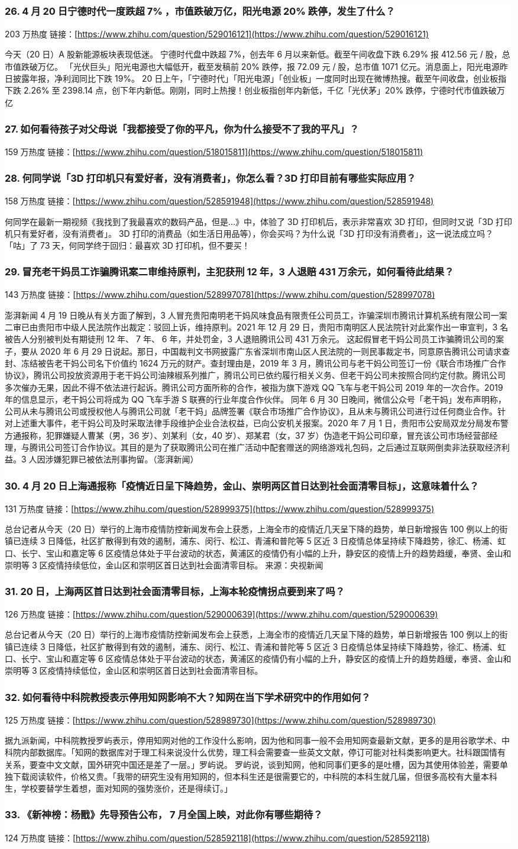 ### 26. 4 月 20 日宁德时代一度跌超 7% ，市值跌破万亿，阳光电源 20% 跌停，发生了什么？
203 万热度 链接：[https://www.zhihu.com/question/529016121](https://www.zhihu.com/question/529016121)

今天（20 日）A 股新能源板块表现低迷。 宁德时代盘中跌超 7%，创去年 6 月以来新低。截至午间收盘下跌 6.29% 报 412.56 元 / 股，总市值跌破万亿。 「光伏巨头」阳光电源也大幅低开，截至发稿前 20% 跌停，报 72.09 元 / 股，总市值 1071 亿元。消息面上，阳光电源昨日披露年报，净利润同比下跌 19%。 20 日上午，「宁德时代」「阳光电源」「创业板」一度同时出现在微博热搜。截至午间收盘，创业板指下跌 2.26% 至 2398.14 点，创下年内新低。刚刚，同时上热搜！创业板指创年内新低，千亿「光伏茅」20% 跌停，宁德时代市值跌破万亿

### 27. 如何看待孩子对父母说「我都接受了你的平凡，你为什么接受不了我的平凡」？
159 万热度 链接：[https://www.zhihu.com/question/518015811](https://www.zhihu.com/question/518015811)



### 28. 何同学说「3D 打印机只有爱好者，没有消费者」，你怎么看？3D 打印目前有哪些实际应用？
158 万热度 链接：[https://www.zhihu.com/question/528591948](https://www.zhihu.com/question/528591948)

何同学在最新一期视频《我找到了我最喜欢的数码产品，但是...》中，体验了 3D 打印机后，表示非常喜欢 3D 打印，但同时又说「3D 打印机只有爱好者，没有消费者」。 3D 打印的消费品（如生活日用品等），你会买吗？为什么说「3D 打印没有消费者」，这一说法成立吗？ 「咕」了 73 天，何同学终于回归：最喜欢 3D 打印机，但不要买！

### 29. 冒充老干妈员工诈骗腾讯案二审维持原判，主犯获刑 12 年，3 人退赔 431 万余元，如何看待此结果？
143 万热度 链接：[https://www.zhihu.com/question/528997078](https://www.zhihu.com/question/528997078)

澎湃新闻 4 月 19 日晚从有关方面了解到，3 人冒充贵阳南明老干妈风味食品有限责任公司员工，诈骗深圳市腾讯计算机系统有限公司一案二审已由贵阳市中级人民法院作出裁定：驳回上诉，维持原判。2021 年 12 月 29 日，贵阳市南明区人民法院针对此案作出一审宣判，3 名被告人分别被判处有期徒刑 12 年、 7 年、 6 年，并处罚金，3 人退赔腾讯公司 431 万余元。 这起假冒老干妈公司员工诈骗腾讯公司的案子，要从 2020 年 6 月 29 日说起。那日，中国裁判文书网披露广东省深圳市南山区人民法院的一则民事裁定书，同意原告腾讯公司请求查封、冻结被告老干妈公司名下价值约 1624 万元的财产。查封理由是，2019 年 3 月，腾讯公司与老干妈公司签订一份《联合市场推广合作协议》，腾讯公司投放资源用于老干妈公司油辣椒系列推广，腾讯公司已依约履行相关义务、但老干妈公司未按照合同约定付款。腾讯公司多次催办无果，因此不得不依法进行起诉。腾讯公司方面所称的合作，被指为旗下游戏 QQ 飞车与老干妈公司 2019 年的一次合作。2019 年的信息显示，老干妈公司将成为 QQ 飞车手游 S 联赛的行业年度合作伙伴。 同年 6 月 30 日晚间，微信公众号「老干妈」发布声明称，公司从未与腾讯公司或授权他人与腾讯公司就「老干妈」品牌签署《联合市场推广合作协议》，且从未与腾讯公司进行过任何商业合作。针对上述重大事件，老干妈公司及时采取法律手段维护企业合法权益，已向公安机关报案。2020 年 7 月 1 日，贵阳市公安局双龙分局发布警方通报称，犯罪嫌疑人曹某（男，36 岁）、刘某利（女，40 岁）、郑某君（女，37 岁）伪造老干妈公司印章，冒充该公司市场经营部经理，与腾讯公司签订合作协议。其目的是为了获取腾讯公司在推广活动中配套赠送的网络游戏礼包码，之后通过互联网倒卖非法获取经济利益。3 人因涉嫌犯罪已被依法刑事拘留。（澎湃新闻）

### 30. 4 月 20 日上海通报称「疫情近日呈下降趋势，金山、崇明两区首日达到社会面清零目标」，这意味着什么？
131 万热度 链接：[https://www.zhihu.com/question/528999375](https://www.zhihu.com/question/528999375)

总台记者从今天（20 日）举行的上海市疫情防控新闻发布会上获悉，上海全市的疫情近几天呈下降的趋势，单日新增报告 100 例以上的街镇已连续 3 日降低，社区扩散得到有效的遏制，浦东、闵行、松江、青浦和普陀等 5 区近 3 日疫情总体呈持续下降趋势，徐汇、杨浦、虹口、长宁、宝山和嘉定等 6 区疫情总体处于平台波动的状态，黄浦区的疫情仍有小幅的上升，静安区的疫情上升的趋势趋缓，奉贤、金山和崇明等 3 区疫情持续低位，金山区和崇明区首日达到社会面清零目标。 来源：央视新闻

### 31. 20 日，上海两区首日达到社会面清零目标，上海本轮疫情拐点要到来了吗？
126 万热度 链接：[https://www.zhihu.com/question/529000639](https://www.zhihu.com/question/529000639)

总台记者从今天（20 日）举行的上海市疫情防控新闻发布会上获悉，上海全市的疫情近几天呈下降的趋势，单日新增报告 100 例以上的街镇已连续 3 日降低，社区扩散得到有效的遏制，浦东、闵行、松江、青浦和普陀等 5 区近 3 日疫情总体呈持续下降趋势，徐汇、杨浦、虹口、长宁、宝山和嘉定等 6 区疫情总体处于平台波动的状态，黄浦区的疫情仍有小幅的上升，静安区的疫情上升的趋势趋缓，奉贤、金山和崇明等 3 区疫情持续低位，金山区和崇明区首日达到社会面清零目标。

### 32. 如何看待中科院教授表示停用知网影响不大？知网在当下学术研究中的作用如何？
125 万热度 链接：[https://www.zhihu.com/question/528989730](https://www.zhihu.com/question/528989730)

据九派新闻，中科院教授罗屿表示，停用知网对他的工作没什么影响，因为他和同事一般不会用知网查最新文献，更多的是用谷歌学术、中科院内部数据库。「知网的数据库对于理工科来说没什么优势，理工科会需要查一些英文文献，停订可能对社科类影响更大。社科跟国情有关系，要查中文文献，国外研究中国还是差了一层。」罗屿说。 罗屿说，谈到知网，他和同事们更多的是吐槽，因为其使用体验差，需要单独下载阅读软件，价格又贵。「我带的研究生没有用知网的，但本科生还是很需要它的，中科院的本科生就几届，但很多高校有大量本科生，学校要替学生着想，面对知网的强势涨价，还是得续订。」

### 33. 《新神榜：杨戬》先导预告公布， 7 月全国上映，对此你有哪些期待？
124 万热度 链接：[https://www.zhihu.com/question/528592118](https://www.zhihu.com/question/528592118)
